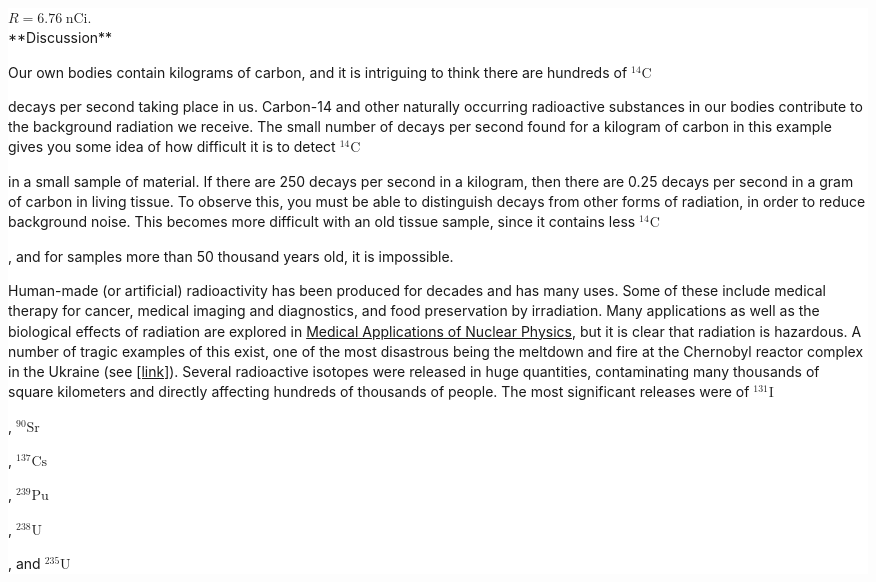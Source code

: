 <div data-type="equation" id="eip-478">
<math xmlns="http://www.w3.org/1998/Math/MathML"><semantics><mrow><mrow><mrow><mrow><mi>R</mi><mo stretchy="false">=</mo><mn>6.76</mn></mrow><mspace width="0.25em" /><mtext>nCi.</mtext></mrow></mrow><mrow /></mrow><annotation encoding="StarMath 5.0"> size 12{R=6 "." "75" "nCi"} {}</annotation></semantics></math>
</div>
**Discussion**

Our own bodies contain kilograms of carbon, and it is intriguing to think there are hundreds of <math xmlns="http://www.w3.org/1998/Math/MathML"><semantics><mrow><mrow><mrow><msup><mrow /><mtext>14</mtext></msup><mtext>C</mtext></mrow></mrow><mrow /></mrow><annotation encoding="StarMath 5.0"> size 12{"" lSup { size 8{"14"} } C} {}</annotation></semantics></math>

 decays per second taking place in us. Carbon-14 and other naturally occurring radioactive substances in our bodies contribute to the background radiation we receive. The small number of decays per second found for a kilogram of carbon in this example gives you some idea of how difficult it is to detect <math xmlns="http://www.w3.org/1998/Math/MathML"><semantics><mrow><mrow><mrow><msup><mrow /><mtext>14</mtext></msup><mtext>C</mtext></mrow></mrow><mrow /></mrow><annotation encoding="StarMath 5.0"> size 12{"" lSup { size 8{"14"} } C} {}</annotation></semantics></math>

 in a small sample of material. If there are 250 decays per second in a kilogram, then there are 0.25 decays per second in a gram of carbon in living tissue. To observe this, you must be able to distinguish decays from other forms of radiation, in order to reduce background noise. This becomes more difficult with an old tissue sample, since it contains less <math xmlns="http://www.w3.org/1998/Math/MathML"><semantics><mrow><mrow><mrow><msup><mrow /><mtext>14</mtext></msup><mtext>C</mtext></mrow></mrow><mrow /></mrow><annotation encoding="StarMath 5.0"> size 12{"" lSup { size 8{"14"} } C} {}</annotation></semantics></math>

, and for samples more than 50 thousand years old, it is impossible.

</div>

Human-made (or artificial) radioactivity has been produced for decades and has many uses. Some of these include medical therapy for cancer, medical imaging and diagnostics, and food preservation by irradiation. Many applications as well as the biological effects of radiation are explored in [Medical Applications of Nuclear Physics](/m42646), but it is clear that radiation is hazardous. A number of tragic examples of this exist, one of the most disastrous being the meltdown and fire at the Chernobyl reactor complex in the Ukraine (see [\[link\]](#import-auto-id2023857)). Several radioactive isotopes were released in huge quantities, contaminating many thousands of square kilometers and directly affecting hundreds of thousands of people. The most significant releases were of <math xmlns="http://www.w3.org/1998/Math/MathML"><semantics><mrow><mrow><mrow><msup><mrow /><mtext>131</mtext></msup><mtext>I</mtext></mrow></mrow><mrow /></mrow></semantics></math>

, <math xmlns="http://www.w3.org/1998/Math/MathML"><semantics><mrow><mrow><mrow><msup><mrow /><mtext>90</mtext></msup><mtext>Sr</mtext></mrow></mrow></mrow></semantics></math>

, <math xmlns="http://www.w3.org/1998/Math/MathML"><semantics><mrow><mrow><mrow><msup><mrow /><mtext>137</mtext></msup><mtext>Cs</mtext></mrow></mrow></mrow></semantics></math>

, <math xmlns="http://www.w3.org/1998/Math/MathML"><semantics><mrow><mrow><mrow><msup><mrow /><mtext>239</mtext></msup><mtext>Pu</mtext></mrow></mrow></mrow></semantics></math>

, <math xmlns="http://www.w3.org/1998/Math/MathML"><semantics><mrow><mrow><mrow><msup><mrow /><mtext>238</mtext></msup><mtext>U</mtext></mrow></mrow><mrow /></mrow></semantics></math>

, and <math xmlns="http://www.w3.org/1998/Math/MathML"><semantics><mrow><mrow><mrow><msup><mrow /><mtext>235</mtext></msup><mtext>U</mtext></mrow></mrow></mrow></semantics></math>
